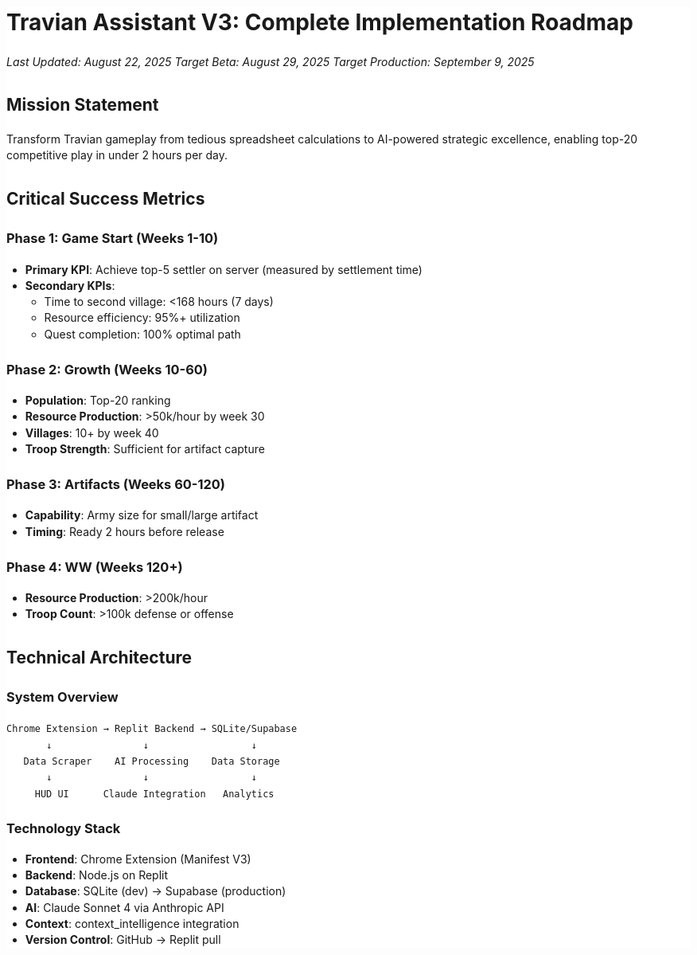 # Travian Assistant V3: Complete Implementation Roadmap
*Last Updated: August 22, 2025*
*Target Beta: August 29, 2025*
*Target Production: September 9, 2025*

## Mission Statement
Transform Travian gameplay from tedious spreadsheet calculations to AI-powered strategic excellence, enabling top-20 competitive play in under 2 hours per day.

## Critical Success Metrics

### Phase 1: Game Start (Weeks 1-10)
- **Primary KPI**: Achieve top-5 settler on server (measured by settlement time)
- **Secondary KPIs**: 
  - Time to second village: <168 hours (7 days)
  - Resource efficiency: 95%+ utilization
  - Quest completion: 100% optimal path

### Phase 2: Growth (Weeks 10-60)
- **Population**: Top-20 ranking
- **Resource Production**: >50k/hour by week 30
- **Villages**: 10+ by week 40
- **Troop Strength**: Sufficient for artifact capture

### Phase 3: Artifacts (Weeks 60-120)
- **Capability**: Army size for small/large artifact
- **Timing**: Ready 2 hours before release

### Phase 4: WW (Weeks 120+)
- **Resource Production**: >200k/hour
- **Troop Count**: >100k defense or offense

## Technical Architecture

### System Overview
```
Chrome Extension → Replit Backend → SQLite/Supabase
       ↓                ↓                  ↓
   Data Scraper    AI Processing    Data Storage
       ↓                ↓                  ↓
     HUD UI      Claude Integration   Analytics
```

### Technology Stack
- **Frontend**: Chrome Extension (Manifest V3)
- **Backend**: Node.js on Replit
- **Database**: SQLite (dev) → Supabase (production)
- **AI**: Claude Sonnet 4 via Anthropic API
- **Context**: context_intelligence integration
- **Version Control**: GitHub → Replit pull
